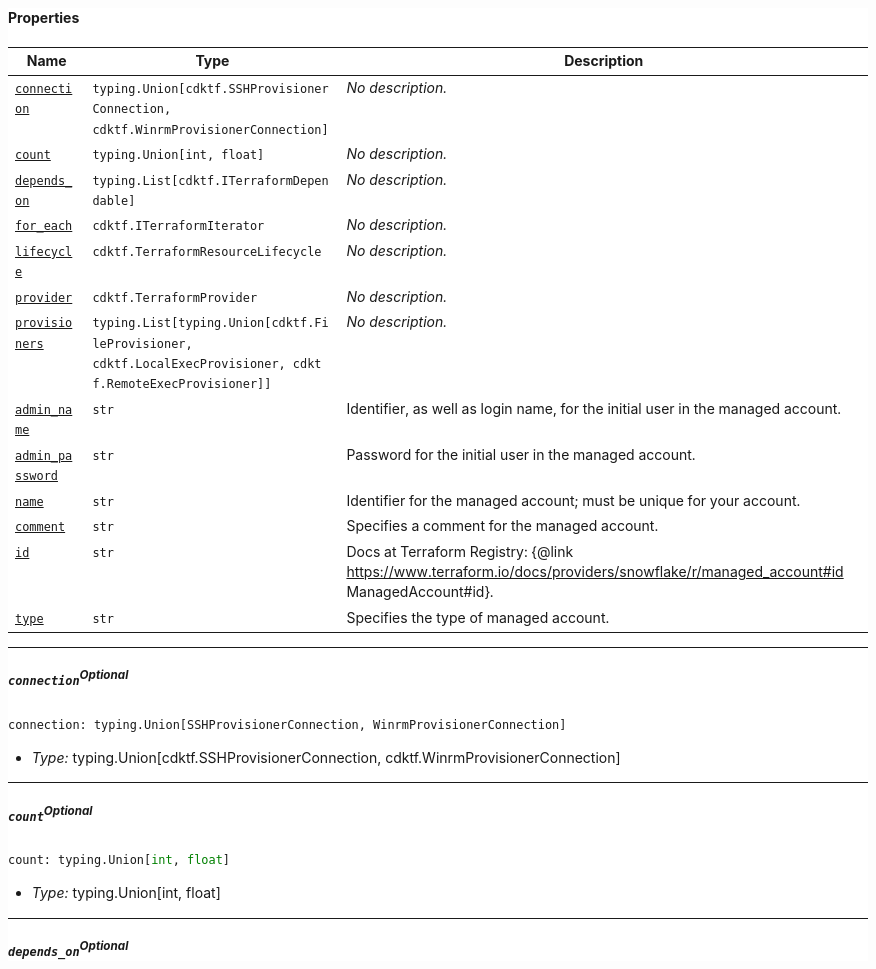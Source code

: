 #### Properties <a name="Properties" id="Properties"></a>

| **Name** | **Type** | **Description** |
| --- | --- | --- |
| <code><a href="#@cdktf/provider-snowflake.managedAccount.ManagedAccountConfig.property.connection">connection</a></code> | <code>typing.Union[cdktf.SSHProvisionerConnection, cdktf.WinrmProvisionerConnection]</code> | *No description.* |
| <code><a href="#@cdktf/provider-snowflake.managedAccount.ManagedAccountConfig.property.count">count</a></code> | <code>typing.Union[int, float]</code> | *No description.* |
| <code><a href="#@cdktf/provider-snowflake.managedAccount.ManagedAccountConfig.property.dependsOn">depends_on</a></code> | <code>typing.List[cdktf.ITerraformDependable]</code> | *No description.* |
| <code><a href="#@cdktf/provider-snowflake.managedAccount.ManagedAccountConfig.property.forEach">for_each</a></code> | <code>cdktf.ITerraformIterator</code> | *No description.* |
| <code><a href="#@cdktf/provider-snowflake.managedAccount.ManagedAccountConfig.property.lifecycle">lifecycle</a></code> | <code>cdktf.TerraformResourceLifecycle</code> | *No description.* |
| <code><a href="#@cdktf/provider-snowflake.managedAccount.ManagedAccountConfig.property.provider">provider</a></code> | <code>cdktf.TerraformProvider</code> | *No description.* |
| <code><a href="#@cdktf/provider-snowflake.managedAccount.ManagedAccountConfig.property.provisioners">provisioners</a></code> | <code>typing.List[typing.Union[cdktf.FileProvisioner, cdktf.LocalExecProvisioner, cdktf.RemoteExecProvisioner]]</code> | *No description.* |
| <code><a href="#@cdktf/provider-snowflake.managedAccount.ManagedAccountConfig.property.adminName">admin_name</a></code> | <code>str</code> | Identifier, as well as login name, for the initial user in the managed account. |
| <code><a href="#@cdktf/provider-snowflake.managedAccount.ManagedAccountConfig.property.adminPassword">admin_password</a></code> | <code>str</code> | Password for the initial user in the managed account. |
| <code><a href="#@cdktf/provider-snowflake.managedAccount.ManagedAccountConfig.property.name">name</a></code> | <code>str</code> | Identifier for the managed account; must be unique for your account. |
| <code><a href="#@cdktf/provider-snowflake.managedAccount.ManagedAccountConfig.property.comment">comment</a></code> | <code>str</code> | Specifies a comment for the managed account. |
| <code><a href="#@cdktf/provider-snowflake.managedAccount.ManagedAccountConfig.property.id">id</a></code> | <code>str</code> | Docs at Terraform Registry: {@link https://www.terraform.io/docs/providers/snowflake/r/managed_account#id ManagedAccount#id}. |
| <code><a href="#@cdktf/provider-snowflake.managedAccount.ManagedAccountConfig.property.type">type</a></code> | <code>str</code> | Specifies the type of managed account. |

---

##### `connection`<sup>Optional</sup> <a name="connection" id="@cdktf/provider-snowflake.managedAccount.ManagedAccountConfig.property.connection"></a>

```python
connection: typing.Union[SSHProvisionerConnection, WinrmProvisionerConnection]
```

- *Type:* typing.Union[cdktf.SSHProvisionerConnection, cdktf.WinrmProvisionerConnection]

---

##### `count`<sup>Optional</sup> <a name="count" id="@cdktf/provider-snowflake.managedAccount.ManagedAccountConfig.property.count"></a>

```python
count: typing.Union[int, float]
```

- *Type:* typing.Union[int, float]

---

##### `depends_on`<sup>Optional</sup> <a name="depends_on" id="@cdktf/provider-snowflake.managedAccount.ManagedAccountConfig.property.dependsOn"></a>
